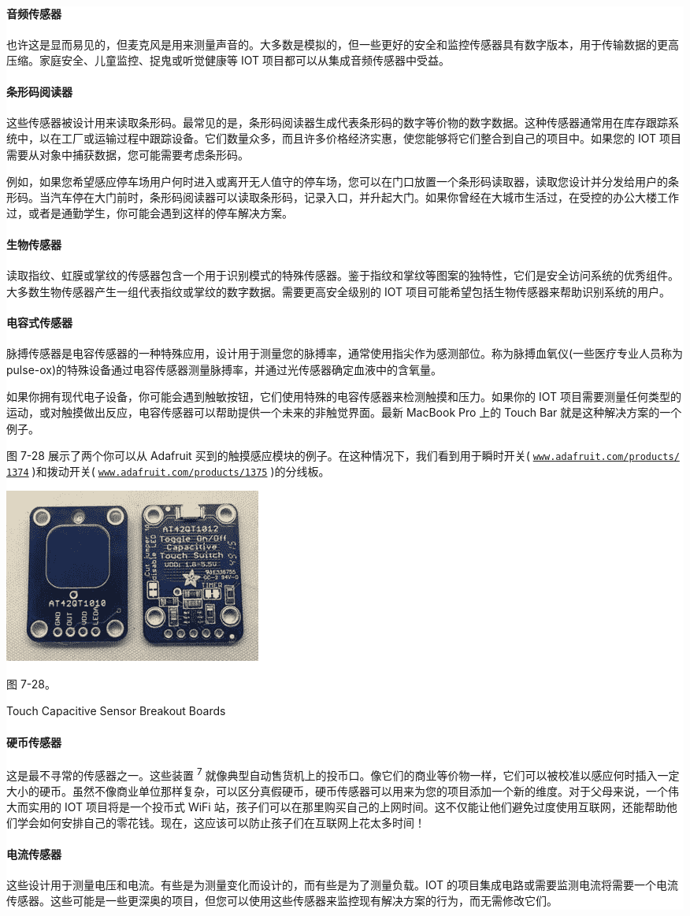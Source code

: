 #### 音频传感器

也许这是显而易见的，但麦克风是用来测量声音的。大多数是模拟的，但一些更好的安全和监控传感器具有数字版本，用于传输数据的更高压缩。家庭安全、儿童监控、捉鬼或听觉健康等 IOT 项目都可以从集成音频传感器中受益。

#### 条形码阅读器

这些传感器被设计用来读取条形码。最常见的是，条形码阅读器生成代表条形码的数字等价物的数字数据。这种传感器通常用在库存跟踪系统中，以在工厂或运输过程中跟踪设备。它们数量众多，而且许多价格经济实惠，使您能够将它们整合到自己的项目中。如果您的 IOT 项目需要从对象中捕获数据，您可能需要考虑条形码。

例如，如果您希望感应停车场用户何时进入或离开无人值守的停车场，您可以在门口放置一个条形码读取器，读取您设计并分发给用户的条形码。当汽车停在大门前时，条形码阅读器可以读取条形码，记录入口，并升起大门。如果你曾经在大城市生活过，在受控的办公大楼工作过，或者是通勤学生，你可能会遇到这样的停车解决方案。

#### 生物传感器

读取指纹、虹膜或掌纹的传感器包含一个用于识别模式的特殊传感器。鉴于指纹和掌纹等图案的独特性，它们是安全访问系统的优秀组件。大多数生物传感器产生一组代表指纹或掌纹的数字数据。需要更高安全级别的 IOT 项目可能希望包括生物传感器来帮助识别系统的用户。

#### 电容式传感器

脉搏传感器是电容传感器的一种特殊应用，设计用于测量您的脉搏率，通常使用指尖作为感测部位。称为脉搏血氧仪(一些医疗专业人员称为 pulse-ox)的特殊设备通过电容传感器测量脉搏率，并通过光传感器确定血液中的含氧量。

如果你拥有现代电子设备，你可能会遇到触敏按钮，它们使用特殊的电容传感器来检测触摸和压力。如果你的 IOT 项目需要测量任何类型的运动，或对触摸做出反应，电容传感器可以帮助提供一个未来的非触觉界面。最新 MacBook Pro 上的 Touch Bar 就是这种解决方案的一个例子。

图 7-28 展示了两个你可以从 Adafruit 买到的触摸感应模块的例子。在这种情况下，我们看到用于瞬时开关( [`www.adafruit.com/products/1374`](http://www.adafruit.com/products/1374) )和拨动开关( [`www.adafruit.com/products/1375`](http://www.adafruit.com/products/1375) )的分线板。

![A447395_1_En_7_Fig28_HTML.jpg](img/A447395_1_En_7_Fig28_HTML.jpg)

图 7-28。

Touch Capacitive Sensor Breakout Boards

#### 硬币传感器

这是最不寻常的传感器之一。这些装置 <sup>7</sup> 就像典型自动售货机上的投币口。像它们的商业等价物一样，它们可以被校准以感应何时插入一定大小的硬币。虽然不像商业单位那样复杂，可以区分真假硬币，硬币传感器可以用来为您的项目添加一个新的维度。对于父母来说，一个伟大而实用的 IOT 项目将是一个投币式 WiFi 站，孩子们可以在那里购买自己的上网时间。这不仅能让他们避免过度使用互联网，还能帮助他们学会如何安排自己的零花钱。现在，这应该可以防止孩子们在互联网上花太多时间！

#### 电流传感器

这些设计用于测量电压和电流。有些是为测量变化而设计的，而有些是为了测量负载。IOT 的项目集成电路或需要监测电流将需要一个电流传感器。这些可能是一些更深奥的项目，但您可以使用这些传感器来监控现有解决方案的行为，而无需修改它们。
